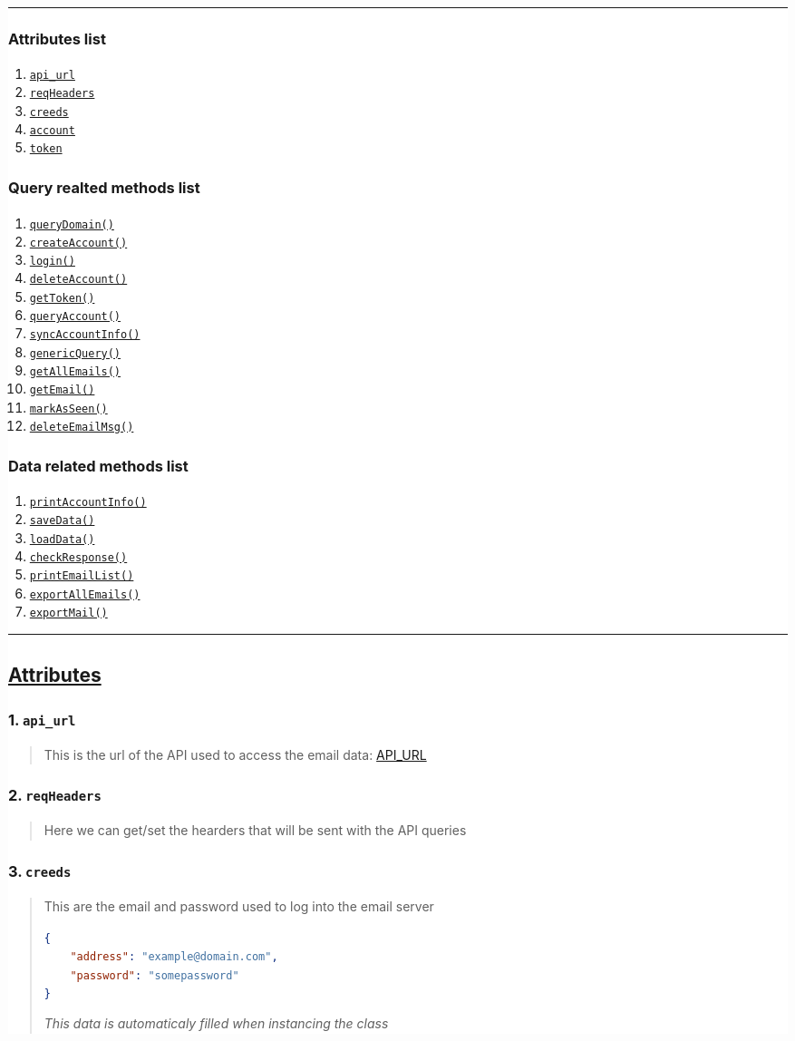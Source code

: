-----------------------------------------------
### Attributes list
1. [`api_url`](#1-apiurl)
2. [`reqHeaders`](#2-reqheaders)
3. [`creeds`](#3-creeds)
4. [`account`](#4-account)
5. [`token`](#5-token)

### Query realted methods list

1. [`queryDomain()`](#1-querydomainindex1)
2. [`createAccount()`](#2-createaccountemail-password)
3. [`login()`](#3-loginemail-password)
4. [`deleteAccount()`](#4-deleteaccount)
5. [`getToken()`](#5-gettoken)
6. [`queryAccount()`](#6-queryaccountmefalse-headersselfheaders)
7. [`syncAccountInfo()`](#7-syncaccountinfo)
8. [`genericQuery()`](#8-genericqueryendpoint-methodget-paramsnone-bodynone-jsontrue)
9. [`getAllEmails()`](#9-getallemails)
10. [`getEmail()`](#10-getemaileid)
11. [`markAsSeen()`](#11-markasseeneid)
12. [`deleteEmailMsg()`](#12-deleteemailmsgeid)

### Data related methods list

1. [`printAccountInfo()`](#1-printaccountinfo)
2. [`saveData()`](#2-savedatapathdefault)
3. [`loadData()`](#3-loaddatapathdefault)
4. [`checkResponse()`](#4-checkresponseres-msg)
5. [`printEmailList()`](#5-printemailslistseentrue)
6. [`exportAllEmails()`](#6-exportallemailsfilepath)
7. [`exportMail()`](#7-exportemailid-file)

--------------------------------------------------------

## [Attributes](#attributes-list)


### 1. `api_url`

> This is the url of the API used to access the email data: [API_URL](https://api.mail.tm)

### 2. `reqHeaders` 

> Here we can get/set the hearders that will be sent with the API queries

### 3. `creeds` 

> This are the email and password used to log into the email server  
> ```json
> {
>     "address": "example@domain.com",
>     "password": "somepassword"
> }
> ```
> *This data is automaticaly filled when instancing the class*
